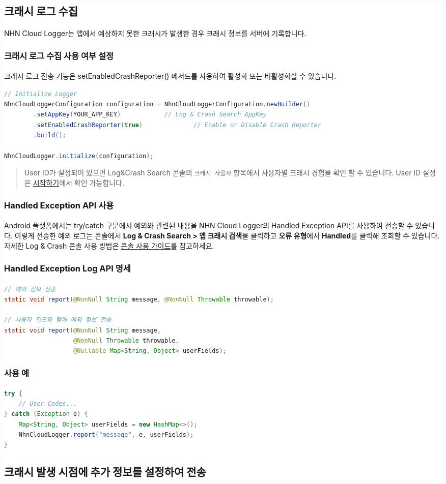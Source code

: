 ## 크래시 로그 수집

NHN Cloud Logger는 앱에서 예상하지 못한 크래시가 발생한 경우 크래시 정보를 서버에 기록합니다.

### 크래시 로그 수집 사용 여부 설정

크래시 로그 전송 기능은 setEnabledCrashReporter() 메서드를 사용하여 활성화 또는 비활성화할 수 있습니다.

```java
// Initialize Logger
NhnCloudLoggerConfiguration configuration = NhnCloudLoggerConfiguration.newBuilder()
        .setAppKey(YOUR_APP_KEY)            // Log & Crash Search AppKey
        .setEnabledCrashReporter(true)              // Enable or Disable Crash Reporter
        .build();

NhnCloudLogger.initialize(configuration);
```

> User ID가 설정되어 있으면 Log&Crash Search 콘솔의 `크래시 사용자` 항목에서 사용자별 크래시 경험을 확인 할 수 있습니다.
> User ID 설정은 [시작하기](./getting-started-android/#userid)에서 확인 가능합니다.

### Handled Exception API 사용

Android 플랫폼에서는 try/catch 구문에서 예외와 관련된 내용을 NHN Cloud Logger의 Handled Exception API를 사용하여 전송할 수 있습니다.
이렇게 전송한 예외 로그는 콘솔에서 **Log & Crash Search > 앱 크래시 검색**을 클릭하고 **오류 유형**에서 **Handled**를 클릭해 조회할 수 있습니다.
자세한 Log & Crash 콘솔 사용 방법은 [콘솔 사용 가이드](http://nhncloud.com/ko/Analytics/Log%20&%20Crash%20Search/ko/console-guide/)를 참고하세요.

### Handled Exception Log API 명세

```java
// 예외 정보 전송
static void report(@NonNull String message, @NonNull Throwable throwable);

// 사용자 필드와 함께 예외 정보 전송
static void report(@NonNull String message,
                   @NonNull Throwable throwable,
                   @Nullable Map<String, Object> userFields);
```

### 사용 예

```java
try {
    // User Codes...
} catch (Exception e) {
    Map<String, Object> userFields = new HashMap<>();
    NhnCloudLogger.report("message", e, userFields);
}
```

## 크래시 발생 시점에 추가 정보를 설정하여 전송
